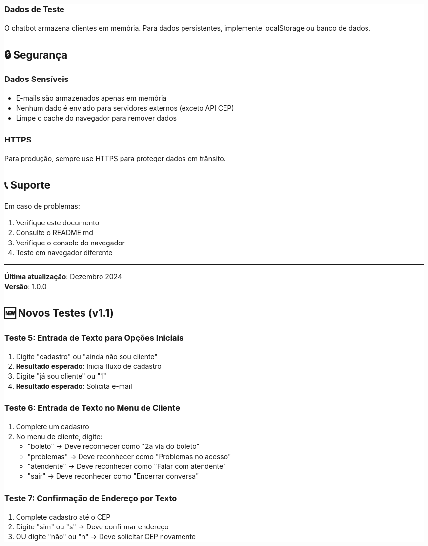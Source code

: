 ### Dados de Teste
O chatbot armazena clientes em memória. Para dados persistentes, implemente localStorage ou banco de dados.

## 🔒 Segurança

### Dados Sensíveis
- E-mails são armazenados apenas em memória
- Nenhum dado é enviado para servidores externos (exceto API CEP)
- Limpe o cache do navegador para remover dados

### HTTPS
Para produção, sempre use HTTPS para proteger dados em trânsito.

## 📞 Suporte

Em caso de problemas:
1. Verifique este documento
2. Consulte o README.md
3. Verifique o console do navegador
4. Teste em navegador diferente

---

**Última atualização**: Dezembro 2024  
**Versão**: 1.0.0



## 🆕 Novos Testes (v1.1)

### Teste 5: Entrada de Texto para Opções Iniciais
1. Digite "cadastro" ou "ainda não sou cliente"
2. **Resultado esperado**: Inicia fluxo de cadastro
3. Digite "já sou cliente" ou "1"
4. **Resultado esperado**: Solicita e-mail

### Teste 6: Entrada de Texto no Menu de Cliente
1. Complete um cadastro
2. No menu de cliente, digite:
   - "boleto" → Deve reconhecer como "2a via do boleto"
   - "problemas" → Deve reconhecer como "Problemas no acesso"
   - "atendente" → Deve reconhecer como "Falar com atendente"
   - "sair" → Deve reconhecer como "Encerrar conversa"

### Teste 7: Confirmação de Endereço por Texto
1. Complete cadastro até o CEP
2. Digite "sim" ou "s" → Deve confirmar endereço
3. OU digite "não" ou "n" → Deve solicitar CEP novamente
